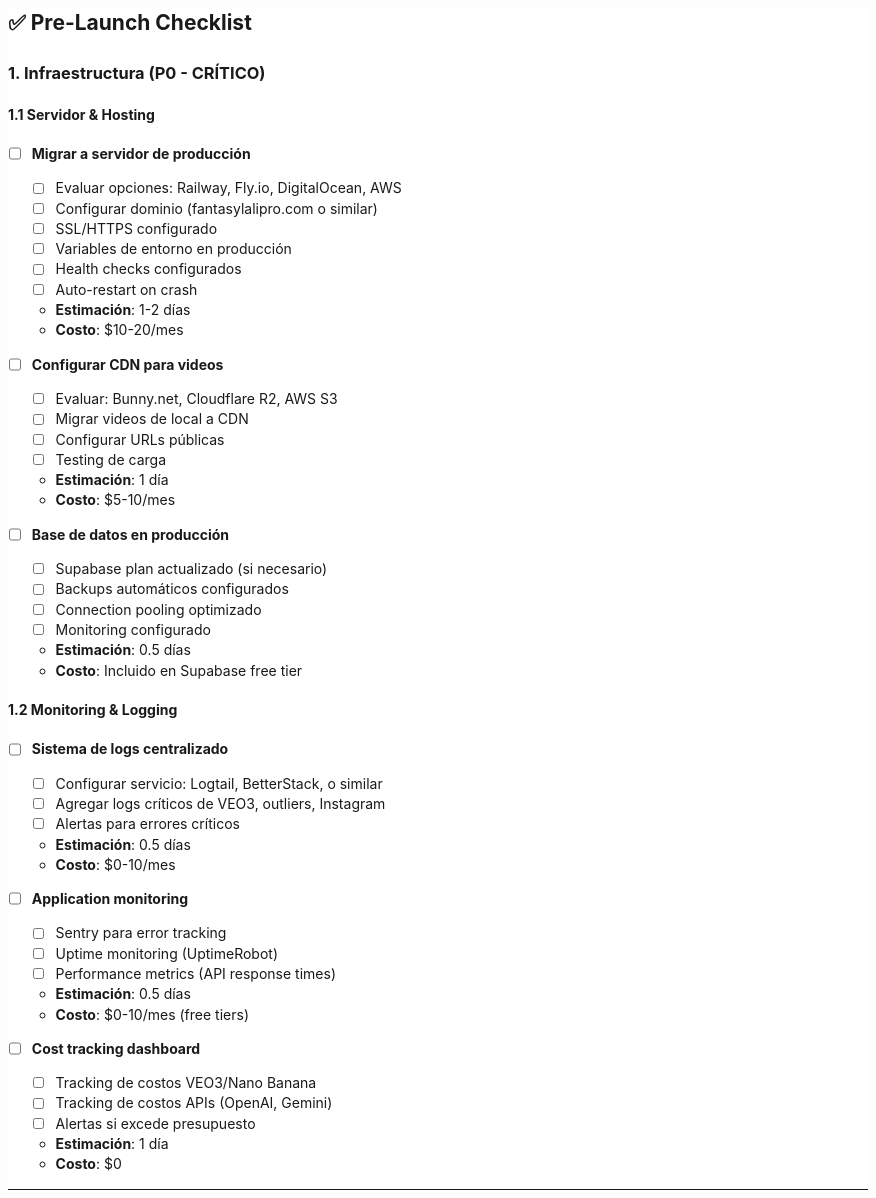 
## ✅ Pre-Launch Checklist

### **1. Infraestructura** (P0 - CRÍTICO)

#### 1.1 Servidor & Hosting

- [ ] **Migrar a servidor de producción**
    - [ ] Evaluar opciones: Railway, Fly.io, DigitalOcean, AWS
    - [ ] Configurar dominio (fantasylalipro.com o similar)
    - [ ] SSL/HTTPS configurado
    - [ ] Variables de entorno en producción
    - [ ] Health checks configurados
    - [ ] Auto-restart on crash
    - **Estimación**: 1-2 días
    - **Costo**: $10-20/mes

- [ ] **Configurar CDN para videos**
    - [ ] Evaluar: Bunny.net, Cloudflare R2, AWS S3
    - [ ] Migrar videos de local a CDN
    - [ ] Configurar URLs públicas
    - [ ] Testing de carga
    - **Estimación**: 1 día
    - **Costo**: $5-10/mes

- [ ] **Base de datos en producción**
    - [ ] Supabase plan actualizado (si necesario)
    - [ ] Backups automáticos configurados
    - [ ] Connection pooling optimizado
    - [ ] Monitoring configurado
    - **Estimación**: 0.5 días
    - **Costo**: Incluido en Supabase free tier

#### 1.2 Monitoring & Logging

- [ ] **Sistema de logs centralizado**
    - [ ] Configurar servicio: Logtail, BetterStack, o similar
    - [ ] Agregar logs críticos de VEO3, outliers, Instagram
    - [ ] Alertas para errores críticos
    - **Estimación**: 0.5 días
    - **Costo**: $0-10/mes

- [ ] **Application monitoring**
    - [ ] Sentry para error tracking
    - [ ] Uptime monitoring (UptimeRobot)
    - [ ] Performance metrics (API response times)
    - **Estimación**: 0.5 días
    - **Costo**: $0-10/mes (free tiers)

- [ ] **Cost tracking dashboard**
    - [ ] Tracking de costos VEO3/Nano Banana
    - [ ] Tracking de costos APIs (OpenAI, Gemini)
    - [ ] Alertas si excede presupuesto
    - **Estimación**: 1 día
    - **Costo**: $0

---